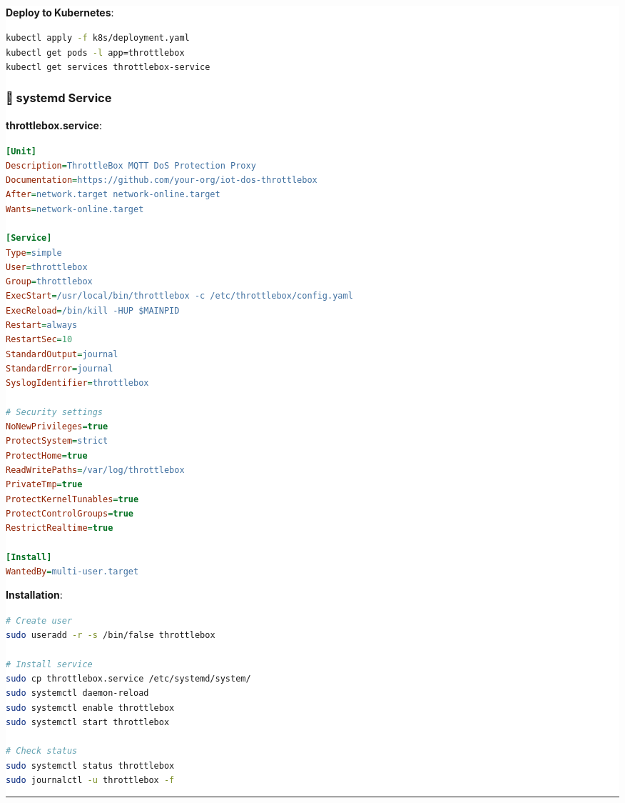 
**Deploy to Kubernetes**:
```bash
kubectl apply -f k8s/deployment.yaml
kubectl get pods -l app=throttlebox
kubectl get services throttlebox-service
```

### 🐧 systemd Service

**throttlebox.service**:
```ini
[Unit]
Description=ThrottleBox MQTT DoS Protection Proxy
Documentation=https://github.com/your-org/iot-dos-throttlebox
After=network.target network-online.target
Wants=network-online.target

[Service]
Type=simple
User=throttlebox
Group=throttlebox
ExecStart=/usr/local/bin/throttlebox -c /etc/throttlebox/config.yaml
ExecReload=/bin/kill -HUP $MAINPID
Restart=always
RestartSec=10
StandardOutput=journal
StandardError=journal
SyslogIdentifier=throttlebox

# Security settings
NoNewPrivileges=true
ProtectSystem=strict
ProtectHome=true
ReadWritePaths=/var/log/throttlebox
PrivateTmp=true
ProtectKernelTunables=true
ProtectControlGroups=true
RestrictRealtime=true

[Install]
WantedBy=multi-user.target
```

**Installation**:
```bash
# Create user
sudo useradd -r -s /bin/false throttlebox

# Install service
sudo cp throttlebox.service /etc/systemd/system/
sudo systemctl daemon-reload
sudo systemctl enable throttlebox
sudo systemctl start throttlebox

# Check status
sudo systemctl status throttlebox
sudo journalctl -u throttlebox -f
```

---